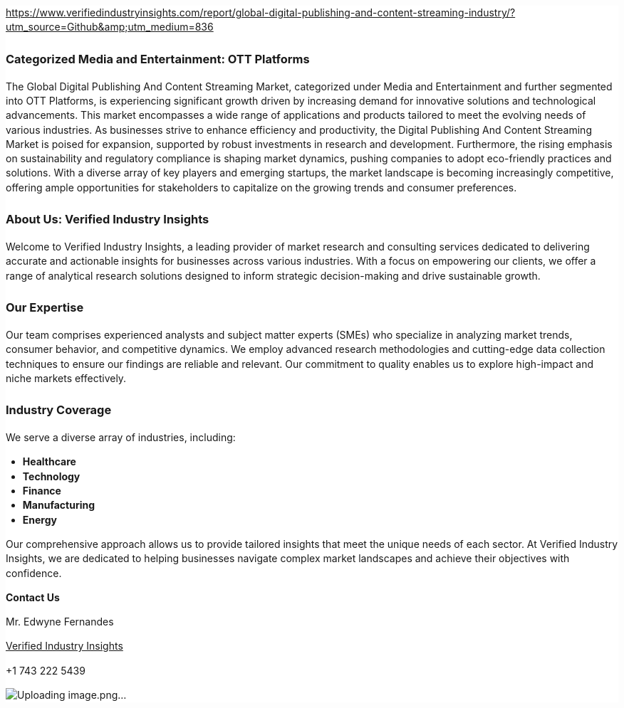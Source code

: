 </strong><a href="https://www.verifiedindustryinsights.com/report/global-digital-publishing-and-content-streaming-industry/?utm_source=Github&amp;utm_medium=836">https://www.verifiedindustryinsights.com/report/global-digital-publishing-and-content-streaming-industry/?utm_source=Github&amp;utm_medium=836</a>&nbsp;</p><h3>Categorized Media and Entertainment: OTT Platforms </h3><p>The Global Digital Publishing And Content Streaming Market, categorized under Media and Entertainment and further segmented into OTT Platforms, is experiencing significant growth driven by increasing demand for innovative solutions and technological advancements. This market encompasses a wide range of applications and products tailored to meet the evolving needs of various industries. As businesses strive to enhance efficiency and productivity, the Digital Publishing And Content Streaming Market is poised for expansion, supported by robust investments in research and development. Furthermore, the rising emphasis on sustainability and regulatory compliance is shaping market dynamics, pushing companies to adopt eco-friendly practices and solutions. With a diverse array of key players and emerging startups, the market landscape is becoming increasingly competitive, offering ample opportunities for stakeholders to capitalize on the growing trends and consumer preferences.</p><h3>About Us: Verified Industry Insights</h3><p>Welcome to Verified Industry Insights, a leading provider of market research and consulting services dedicated to delivering accurate and actionable insights for businesses across various industries. With a focus on empowering our clients, we offer a range of analytical research solutions designed to inform strategic decision-making and drive sustainable growth.</p><h3>Our Expertise</h3><p>Our team comprises experienced analysts and subject matter experts (SMEs) who specialize in analyzing market trends, consumer behavior, and competitive dynamics. We employ advanced research methodologies and cutting-edge data collection techniques to ensure our findings are reliable and relevant. Our commitment to quality enables us to explore high-impact and niche markets effectively.</p><h3>Industry Coverage</h3><p>We serve a diverse array of industries, including:</p><ul><li><strong>Healthcare</strong></li><li><strong>Technology</strong></li><li><strong>Finance</strong></li><li><strong>Manufacturing</strong></li><li><strong>Energy</strong></li></ul><p>Our comprehensive approach allows us to provide tailored insights that meet the unique needs of each sector. At Verified Industry Insights, we are dedicated to helping businesses navigate complex market landscapes and achieve their objectives with confidence.</p><p><strong>Contact Us</strong></p><p>Mr. Edwyne Fernandes</p><p><a href="https://www.verifiedindustryinsights.com/">Verified Industry Insights</a></p><p>+1 743 222 5439</p>
![Uploading image.png…]()
